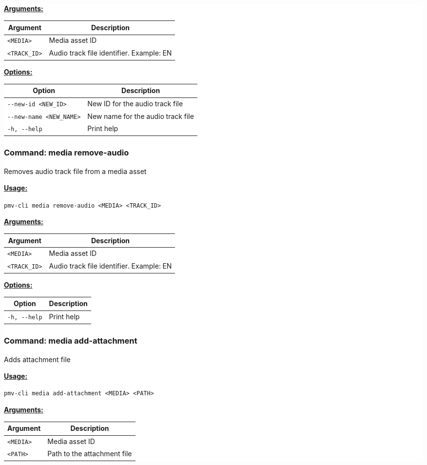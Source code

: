 <ins>**Arguments:**</ins>

| Argument | Description |
| --- | --- |
| `<MEDIA>` | Media asset ID |
| `<TRACK_ID>` | Audio track file identifier. Example: EN |

<ins>**Options:**</ins>

| Option | Description |
| --- | --- |
| `--new-id <NEW_ID>` | New ID for the audio track file |
| `--new-name <NEW_NAME>` | New name for the audio track file |
| `-h, --help` | Print help |

### Command: media remove-audio

Removes audio track file from a media asset

<ins>**Usage:**</ins>

```
pmv-cli media remove-audio <MEDIA> <TRACK_ID>
```

<ins>**Arguments:**</ins>

| Argument | Description |
| --- | --- |
| `<MEDIA>` | Media asset ID |
| `<TRACK_ID>` | Audio track file identifier. Example: EN |

<ins>**Options:**</ins>

| Option | Description |
| --- | --- |
| `-h, --help` | Print help |

### Command: media add-attachment

Adds attachment file

<ins>**Usage:**</ins>

```
pmv-cli media add-attachment <MEDIA> <PATH>
```

<ins>**Arguments:**</ins>

| Argument | Description |
| --- | --- |
| `<MEDIA>` | Media asset ID |
| `<PATH>` | Path to the attachment file |
